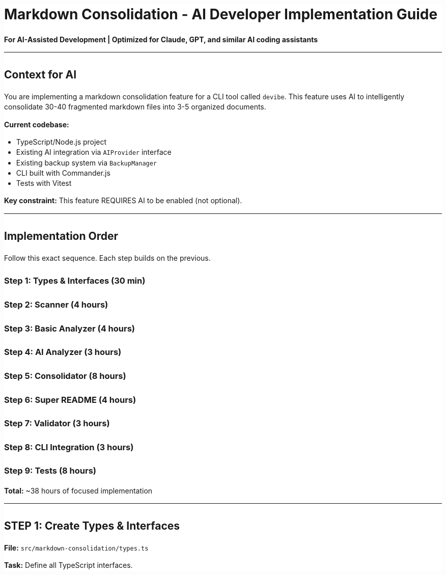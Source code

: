 # Markdown Consolidation - AI Developer Implementation Guide

**For AI-Assisted Development | Optimized for Claude, GPT, and similar AI coding assistants**

---

## Context for AI

You are implementing a markdown consolidation feature for a CLI tool called `devibe`. This feature uses AI to intelligently consolidate 30-40 fragmented markdown files into 3-5 organized documents.

**Current codebase:**
- TypeScript/Node.js project
- Existing AI integration via `AIProvider` interface
- Existing backup system via `BackupManager`
- CLI built with Commander.js
- Tests with Vitest

**Key constraint:** This feature REQUIRES AI to be enabled (not optional).

---

## Implementation Order

Follow this exact sequence. Each step builds on the previous.

### Step 1: Types & Interfaces (30 min)
### Step 2: Scanner (4 hours)
### Step 3: Basic Analyzer (4 hours)
### Step 4: AI Analyzer (3 hours)
### Step 5: Consolidator (8 hours)
### Step 6: Super README (4 hours)
### Step 7: Validator (3 hours)
### Step 8: CLI Integration (3 hours)
### Step 9: Tests (8 hours)

**Total:** ~38 hours of focused implementation

---

## STEP 1: Create Types & Interfaces

**File:** `src/markdown-consolidation/types.ts`

**Task:** Define all TypeScript interfaces.
